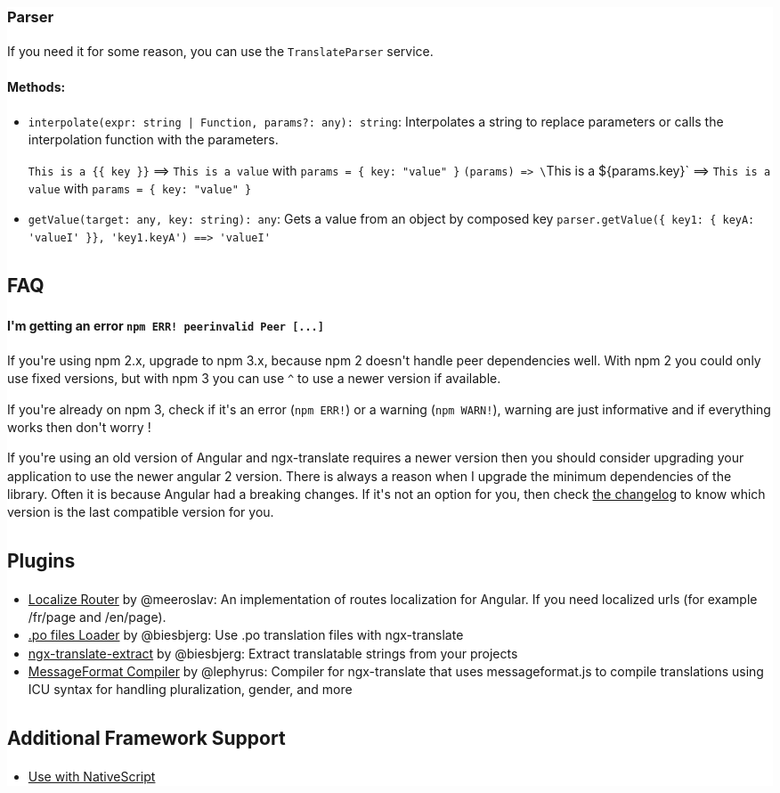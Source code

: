 ### Parser

If you need it for some reason, you can use the `TranslateParser` service.

#### Methods:
- `interpolate(expr: string | Function, params?: any): string`: Interpolates a string to replace parameters or calls the interpolation function with the parameters.

    `This is a {{ key }}` ==> `This is a value` with `params = { key: "value" }`
    `(params) => \`This is a ${params.key}\` ==> `This is a value` with `params = { key: "value" }`
- `getValue(target: any, key: string): any`:  Gets a value from an object by composed key
     `parser.getValue({ key1: { keyA: 'valueI' }}, 'key1.keyA') ==> 'valueI'`

## FAQ

#### I'm getting an error `npm ERR! peerinvalid Peer [...]`

If you're using npm 2.x, upgrade to npm 3.x, because npm 2 doesn't handle peer dependencies well. With npm 2 you could only use fixed versions, but with npm 3 you can use `^` to use a newer version if available.

If you're already on npm 3, check if it's an error (`npm ERR!`) or a warning (`npm WARN!`), warning are just informative and if everything works then don't worry !

If you're using an old version of Angular and ngx-translate requires a newer version then you should consider upgrading your application to use the newer angular 2 version. There is always a reason when I upgrade the minimum dependencies of the library. Often it is because Angular had a breaking changes. If it's not an option for you, then check [the changelog](/releases) to know which version is the last compatible version for you.


## Plugins
- [Localize Router](https://github.com/Greentube/localize-router) by @meeroslav: An implementation of routes localization for Angular. If you need localized urls (for example /fr/page and /en/page).
- [.po files Loader](https://github.com/biesbjerg/ngx-translate-po-http-loader) by @biesbjerg: Use .po translation files with ngx-translate
- [ngx-translate-extract](https://github.com/biesbjerg/ngx-translate-extract) by @biesbjerg: Extract translatable strings from your projects
- [MessageFormat Compiler](https://github.com/lephyrus/ngx-translate-messageformat-compiler) by @lephyrus: Compiler for ngx-translate that uses messageformat.js to compile translations using ICU syntax for handling pluralization, gender, and more

## Additional Framework Support

* [Use with NativeScript](https://github.com/NathanWalker/nativescript-ng2-translate/issues/5#issuecomment-257606661)